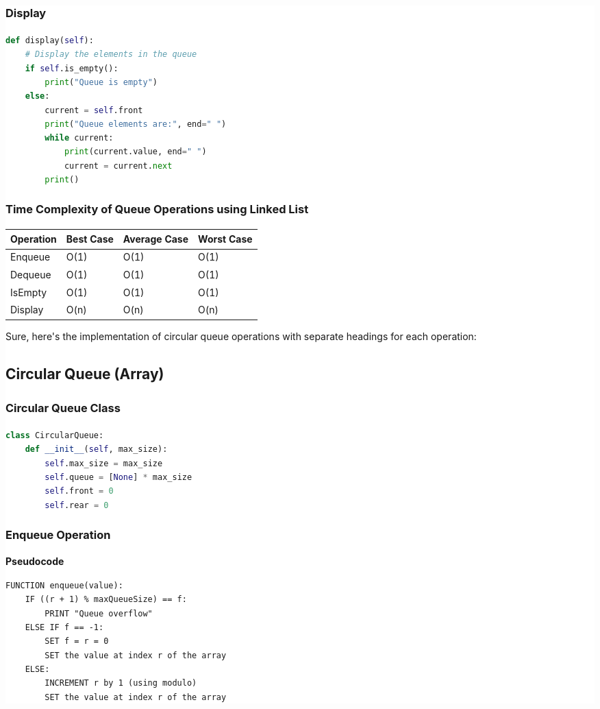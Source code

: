 ### Display

```python
def display(self):
    # Display the elements in the queue
    if self.is_empty():
        print("Queue is empty")
    else:
        current = self.front
        print("Queue elements are:", end=" ")
        while current:
            print(current.value, end=" ")
            current = current.next
        print()
```

### Time Complexity of Queue Operations using Linked List

| Operation | Best Case | Average Case | Worst Case |
| --------- | --------- | ------------ | ---------- |
| Enqueue   | O(1)      | O(1)         | O(1)       |
| Dequeue   | O(1)      | O(1)         | O(1)       |
| IsEmpty   | O(1)      | O(1)         | O(1)       |
| Display   | O(n)      | O(n)         | O(n)       |

Sure, here's the implementation of circular queue operations with separate headings for each operation:

## Circular Queue (Array)

### Circular Queue Class

```python
class CircularQueue:
    def __init__(self, max_size):
        self.max_size = max_size
        self.queue = [None] * max_size
        self.front = 0
        self.rear = 0
```

### Enqueue Operation

**Pseudocode**

```
FUNCTION enqueue(value):
    IF ((r + 1) % maxQueueSize) == f:
        PRINT "Queue overflow"
    ELSE IF f == -1:
        SET f = r = 0
        SET the value at index r of the array
    ELSE:
        INCREMENT r by 1 (using modulo)
        SET the value at index r of the array
```
